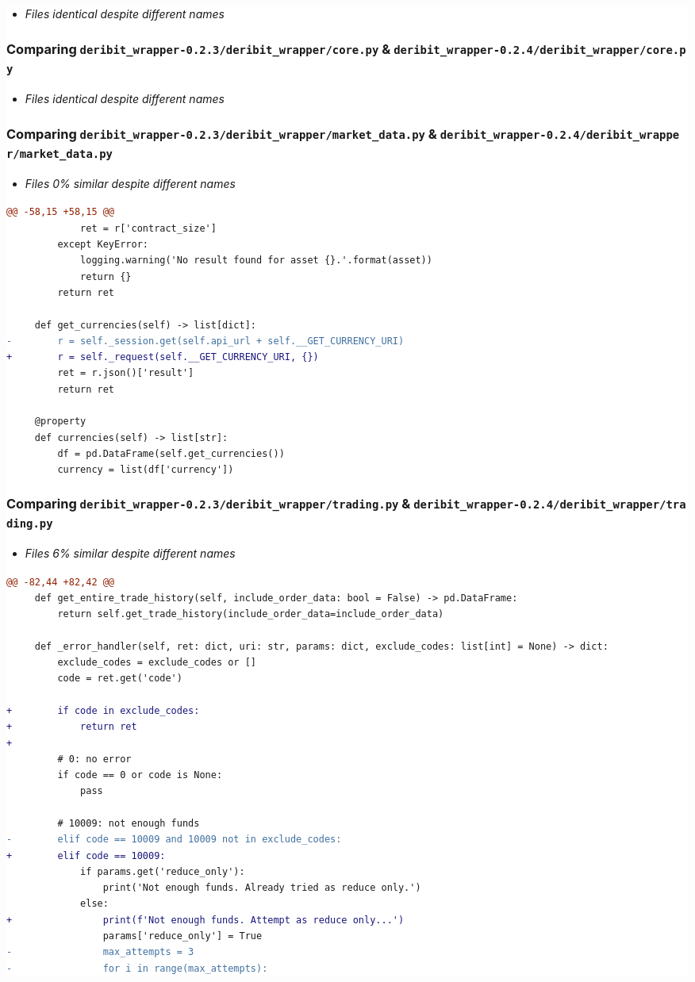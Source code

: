  * *Files identical despite different names*

### Comparing `deribit_wrapper-0.2.3/deribit_wrapper/core.py` & `deribit_wrapper-0.2.4/deribit_wrapper/core.py`

 * *Files identical despite different names*

### Comparing `deribit_wrapper-0.2.3/deribit_wrapper/market_data.py` & `deribit_wrapper-0.2.4/deribit_wrapper/market_data.py`

 * *Files 0% similar despite different names*

```diff
@@ -58,15 +58,15 @@
             ret = r['contract_size']
         except KeyError:
             logging.warning('No result found for asset {}.'.format(asset))
             return {}
         return ret
 
     def get_currencies(self) -> list[dict]:
-        r = self._session.get(self.api_url + self.__GET_CURRENCY_URI)
+        r = self._request(self.__GET_CURRENCY_URI, {})
         ret = r.json()['result']
         return ret
 
     @property
     def currencies(self) -> list[str]:
         df = pd.DataFrame(self.get_currencies())
         currency = list(df['currency'])
```

### Comparing `deribit_wrapper-0.2.3/deribit_wrapper/trading.py` & `deribit_wrapper-0.2.4/deribit_wrapper/trading.py`

 * *Files 6% similar despite different names*

```diff
@@ -82,44 +82,42 @@
     def get_entire_trade_history(self, include_order_data: bool = False) -> pd.DataFrame:
         return self.get_trade_history(include_order_data=include_order_data)
 
     def _error_handler(self, ret: dict, uri: str, params: dict, exclude_codes: list[int] = None) -> dict:
         exclude_codes = exclude_codes or []
         code = ret.get('code')
 
+        if code in exclude_codes:
+            return ret
+
         # 0: no error
         if code == 0 or code is None:
             pass
 
         # 10009: not enough funds
-        elif code == 10009 and 10009 not in exclude_codes:
+        elif code == 10009:
             if params.get('reduce_only'):
                 print('Not enough funds. Already tried as reduce only.')
             else:
+                print(f'Not enough funds. Attempt as reduce only...')
                 params['reduce_only'] = True
-                max_attempts = 3
-                for i in range(max_attempts):
```